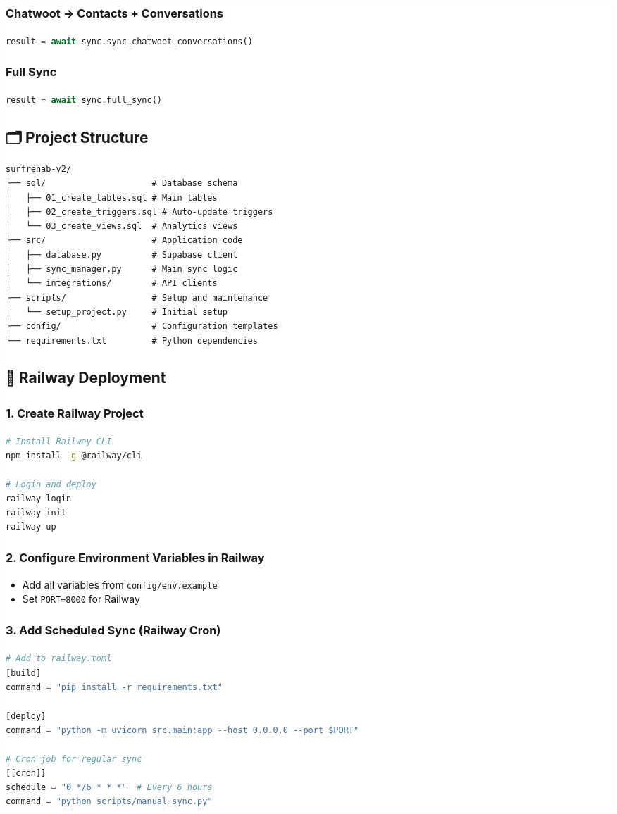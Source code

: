 ### Chatwoot → Contacts + Conversations
```python
result = await sync.sync_chatwoot_conversations()
```

### Full Sync
```python
result = await sync.full_sync()
```

## 🗂️ Project Structure

```
surfrehab-v2/
├── sql/                     # Database schema
│   ├── 01_create_tables.sql # Main tables
│   ├── 02_create_triggers.sql # Auto-update triggers
│   └── 03_create_views.sql  # Analytics views
├── src/                     # Application code
│   ├── database.py          # Supabase client
│   ├── sync_manager.py      # Main sync logic
│   └── integrations/        # API clients
├── scripts/                 # Setup and maintenance
│   └── setup_project.py     # Initial setup
├── config/                  # Configuration templates
└── requirements.txt         # Python dependencies
```

## 🚂 Railway Deployment

### 1. Create Railway Project
```bash
# Install Railway CLI
npm install -g @railway/cli

# Login and deploy
railway login
railway init
railway up
```

### 2. Configure Environment Variables in Railway
- Add all variables from `config/env.example`
- Set `PORT=8000` for Railway

### 3. Add Scheduled Sync (Railway Cron)
```python
# Add to railway.toml
[build]
command = "pip install -r requirements.txt"

[deploy]
command = "python -m uvicorn src.main:app --host 0.0.0.0 --port $PORT"

# Cron job for regular sync
[[cron]]
schedule = "0 */6 * * *"  # Every 6 hours
command = "python scripts/manual_sync.py"
```
